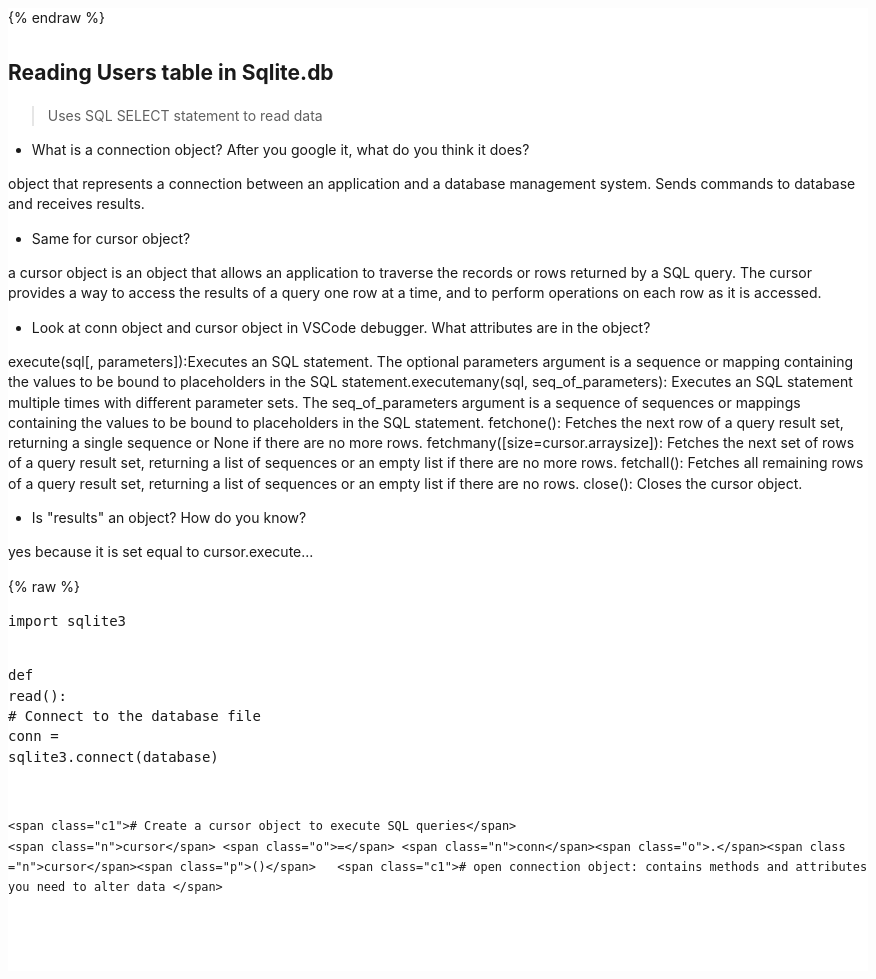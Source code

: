 </div>

</div>
    {% endraw %}

<div class="cell border-box-sizing text_cell rendered"><div class="inner_cell">
<div class="text_cell_render border-box-sizing rendered_html">
<h2 id="Reading-Users-table-in-Sqlite.db">Reading Users table in Sqlite.db<a class="anchor-link" href="#Reading-Users-table-in-Sqlite.db"> </a></h2><blockquote><p>Uses SQL SELECT statement to read data</p>
</blockquote>
<ul>
<li>What is a connection object?  After you google it, what do you think it does?</li>
</ul>
<p>object that represents a connection between an application and a database management system. Sends commands to database and receives results.</p>
<ul>
<li>Same for cursor object?</li>
</ul>
<p>a cursor object is an object that allows an application to traverse the records or rows returned by a SQL query. The cursor provides a way to access the results of a query one row at a time, and to perform operations on each row as it is accessed.</p>
<ul>
<li>Look at conn object and cursor object in VSCode debugger.  What attributes are in the object?</li>
</ul>
<p>execute(sql[, parameters]):Executes an SQL statement. The optional parameters argument is a sequence or mapping containing the values to be bound to placeholders in the SQL statement.executemany(sql, seq_of_parameters): Executes an SQL statement multiple times with different parameter sets. The seq_of_parameters argument is a sequence of sequences or mappings containing the values to be bound to placeholders in the SQL statement.
fetchone(): Fetches the next row of a query result set, returning a single sequence or None if there are no more rows.
fetchmany([size=cursor.arraysize]): Fetches the next set of rows of a query result set, returning a list of sequences or an empty list if there are no more rows.
fetchall(): Fetches all remaining rows of a query result set, returning a list of sequences or an empty list if there are no rows.
close(): Closes the cursor object.</p>
<ul>
<li>Is "results" an object?  How do you know?</li>
</ul>
<p>yes because it is set equal to cursor.execute...</p>

</div>
</div>
</div>
    {% raw %}
    
<div class="cell border-box-sizing code_cell rendered">
<div class="input">

<div class="inner_cell">
    <div class="input_area">
<div class=" highlight hl-ipython3"><pre><span></span><span class="kn">import</span> <span class="nn">sqlite3</span>

<span class="k">def</span> <span class="nf">read</span><span class="p">():</span>
    <span class="c1"># Connect to the database file</span>
    <span class="n">conn</span> <span class="o">=</span> <span class="n">sqlite3</span><span class="o">.</span><span class="n">connect</span><span class="p">(</span><span class="n">database</span><span class="p">)</span>

    <span class="c1"># Create a cursor object to execute SQL queries</span>
    <span class="n">cursor</span> <span class="o">=</span> <span class="n">conn</span><span class="o">.</span><span class="n">cursor</span><span class="p">()</span>   <span class="c1"># open connection object: contains methods and attributes you need to alter data </span>
    